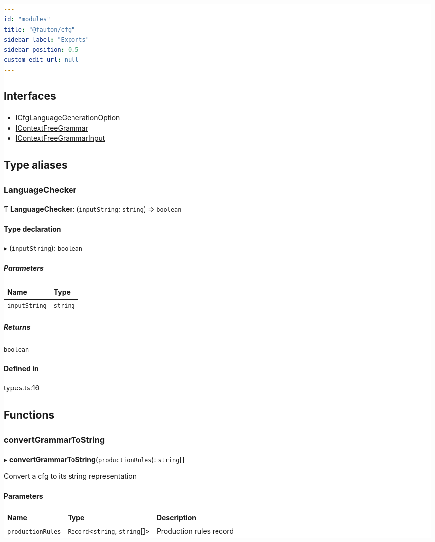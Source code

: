 ```yaml
---
id: "modules"
title: "@fauton/cfg"
sidebar_label: "Exports"
sidebar_position: 0.5
custom_edit_url: null
---
```


## Interfaces

- [ICfgLanguageGenerationOption](interfaces/ICfgLanguageGenerationOption)
- [IContextFreeGrammar](interfaces/IContextFreeGrammar)
- [IContextFreeGrammarInput](interfaces/IContextFreeGrammarInput)

## Type aliases

### LanguageChecker

Ƭ **LanguageChecker**: (`inputString`: `string`) => `boolean`

#### Type declaration

▸ (`inputString`): `boolean`

##### Parameters

| Name | Type |
| :------ | :------ |
| `inputString` | `string` |

##### Returns

`boolean`

#### Defined in

[types.ts:16](https://github.com/Devorein/fauton/blob/33b8a4e/packages/cfg/libs/types.ts#L16)

## Functions

### convertGrammarToString

▸ **convertGrammarToString**(`productionRules`): `string`[]

Convert a cfg to its string representation

#### Parameters

| Name | Type | Description |
| :------ | :------ | :------ |
| `productionRules` | `Record`<`string`, `string`[]\> | Production rules record |
